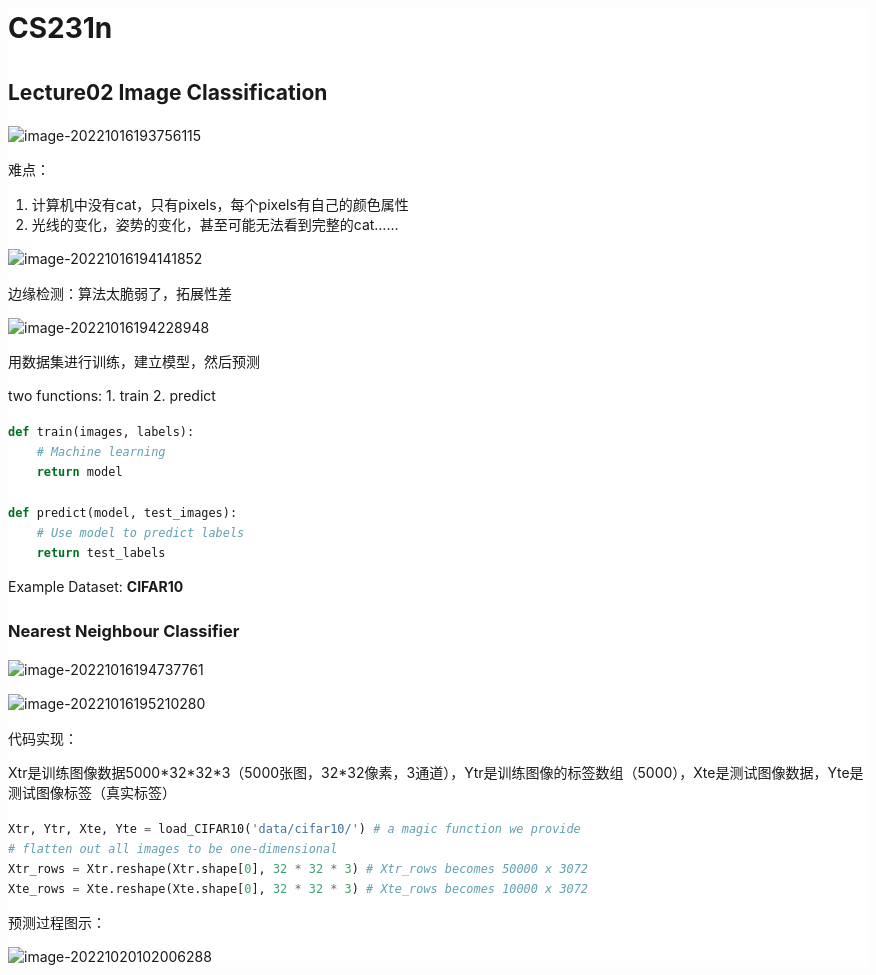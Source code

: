 # CS231n

## Lecture02 Image Classification

![image-20221016193756115](E:\TyporaPicture\image-20221016193756115.png)

难点：

1. 计算机中没有cat，只有pixels，每个pixels有自己的颜色属性
2. 光线的变化，姿势的变化，甚至可能无法看到完整的cat……

 ![image-20221016194141852](E:\TyporaPicture\image-20221016194141852.png)

边缘检测：算法太脆弱了，拓展性差

![image-20221016194228948](E:\TyporaPicture\image-20221016194228948.png)

用数据集进行训练，建立模型，然后预测

two functions: 1. train 2. predict

```python
def train(images, labels):
    # Machine learning
    return model

def predict(model, test_images):
    # Use model to predict labels
    return test_labels
```

Example Dataset: **CIFAR10**

### Nearest Neighbour Classifier

![image-20221016194737761](E:/TyporaPicture/image-20221016194737761.png)

![image-20221016195210280](E:/TyporaPicture/image-20221016195210280.png)

代码实现：

Xtr是训练图像数据5000\*32\*32\*3（5000张图，32*32像素，3通道），Ytr是训练图像的标签数组（5000），Xte是测试图像数据，Yte是测试图像标签（真实标签）

```python
Xtr, Ytr, Xte, Yte = load_CIFAR10('data/cifar10/') # a magic function we provide
# flatten out all images to be one-dimensional
Xtr_rows = Xtr.reshape(Xtr.shape[0], 32 * 32 * 3) # Xtr_rows becomes 50000 x 3072
Xte_rows = Xte.reshape(Xte.shape[0], 32 * 32 * 3) # Xte_rows becomes 10000 x 3072
```

预测过程图示：

![image-20221020102006288](E:/TyporaPicture/image-20221020102006288.png)
